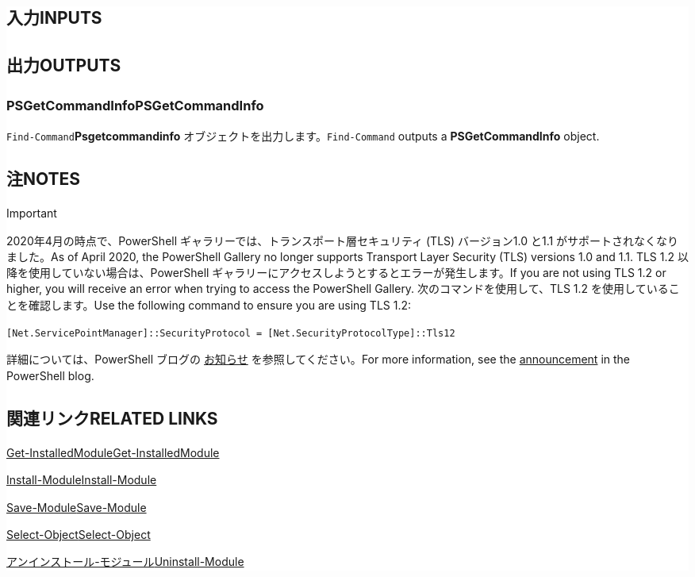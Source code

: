 ## <span data-ttu-id="9f31a-176">入力</span><span class="sxs-lookup"><span data-stu-id="9f31a-176">INPUTS</span></span>

## <span data-ttu-id="9f31a-177">出力</span><span class="sxs-lookup"><span data-stu-id="9f31a-177">OUTPUTS</span></span>

### <span data-ttu-id="9f31a-178">PSGetCommandInfo</span><span class="sxs-lookup"><span data-stu-id="9f31a-178">PSGetCommandInfo</span></span>

<span data-ttu-id="9f31a-179">`Find-Command`**Psgetcommandinfo** オブジェクトを出力します。</span><span class="sxs-lookup"><span data-stu-id="9f31a-179">`Find-Command` outputs a **PSGetCommandInfo** object.</span></span>

## <span data-ttu-id="9f31a-180">注</span><span class="sxs-lookup"><span data-stu-id="9f31a-180">NOTES</span></span>

> [!IMPORTANT]
> <span data-ttu-id="9f31a-181">2020年4月の時点で、PowerShell ギャラリーでは、トランスポート層セキュリティ (TLS) バージョン1.0 と1.1 がサポートされなくなりました。</span><span class="sxs-lookup"><span data-stu-id="9f31a-181">As of April 2020, the PowerShell Gallery no longer supports Transport Layer Security (TLS) versions 1.0 and 1.1.</span></span> <span data-ttu-id="9f31a-182">TLS 1.2 以降を使用していない場合は、PowerShell ギャラリーにアクセスしようとするとエラーが発生します。</span><span class="sxs-lookup"><span data-stu-id="9f31a-182">If you are not using TLS 1.2 or higher, you will receive an error when trying to access the PowerShell Gallery.</span></span> <span data-ttu-id="9f31a-183">次のコマンドを使用して、TLS 1.2 を使用していることを確認します。</span><span class="sxs-lookup"><span data-stu-id="9f31a-183">Use the following command to ensure you are using TLS 1.2:</span></span>
>
> `[Net.ServicePointManager]::SecurityProtocol = [Net.SecurityProtocolType]::Tls12`
>
> <span data-ttu-id="9f31a-184">詳細については、PowerShell ブログの [お知らせ](https://devblogs.microsoft.com/powershell/powershell-gallery-tls-support/) を参照してください。</span><span class="sxs-lookup"><span data-stu-id="9f31a-184">For more information, see the [announcement](https://devblogs.microsoft.com/powershell/powershell-gallery-tls-support/) in the PowerShell blog.</span></span>

## <span data-ttu-id="9f31a-185">関連リンク</span><span class="sxs-lookup"><span data-stu-id="9f31a-185">RELATED LINKS</span></span>

[<span data-ttu-id="9f31a-186">Get-InstalledModule</span><span class="sxs-lookup"><span data-stu-id="9f31a-186">Get-InstalledModule</span></span>](Get-InstalledModule.md)

[<span data-ttu-id="9f31a-187">Install-Module</span><span class="sxs-lookup"><span data-stu-id="9f31a-187">Install-Module</span></span>](Install-Module.md)

[<span data-ttu-id="9f31a-188">Save-Module</span><span class="sxs-lookup"><span data-stu-id="9f31a-188">Save-Module</span></span>](Save-Module.md)

[<span data-ttu-id="9f31a-189">Select-Object</span><span class="sxs-lookup"><span data-stu-id="9f31a-189">Select-Object</span></span>](../Microsoft.PowerShell.Utility/Select-Object.md)

[<span data-ttu-id="9f31a-190">アンインストール-モジュール</span><span class="sxs-lookup"><span data-stu-id="9f31a-190">Uninstall-Module</span></span>](Uninstall-Module.md)

